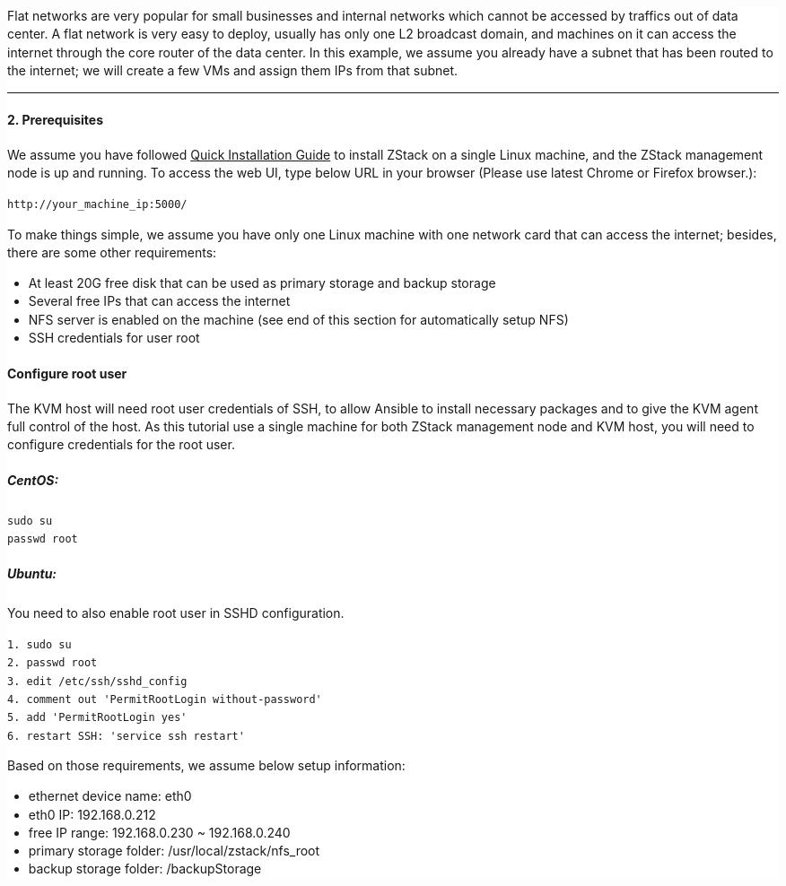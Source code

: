 Flat networks are very popular for small businesses and internal networks which cannot be accessed by traffics out of data center.
A flat network is very easy to deploy, usually has only one L2 broadcast domain, and machines on it can
access the internet through the core router of the data center. In this example, we assume you already have a subnet that has been routed to the internet;
we will create a few VMs and assign them IPs from that subnet.

<hr>

<h4 id="prerequisites">2. Prerequisites</h4>

We assume you have followed [Quick Installation Guide](../installation/index.html) to install ZStack on a single Linux machine, and
the ZStack management node is up and running. To access the web UI, type below URL in your browser (Please use latest Chrome or Firefox browser.):

    http://your_machine_ip:5000/
    
To make things simple, we assume you have only one Linux machine with one network card that can access the internet; besides, there are
some other requirements:

+ At least 20G free disk that can be used as primary storage and backup storage
+ Several free IPs that can access the internet
+ NFS server is enabled on the machine (see end of this section for automatically setup NFS)
+ SSH credentials for user root

<div class="bs-callout bs-callout-info">
  <h4>Configure root user</h4>
  The KVM host will need root user credentials of SSH, to allow Ansible to install necessary packages and to give the KVM agent full control
  of the host. As this tutorial use a single machine for both ZStack management node and KVM host, you will need to configure credentials for
  the root user.
  
  <h5>CentOS:</h5>
  <pre><code>sudo su
passwd root</code></pre>

  <h5>Ubuntu:</h5>
  You need to also enable root user in SSHD configuration.
  <pre><code>1. sudo su
2. passwd root
3. edit /etc/ssh/sshd_config
4. comment out 'PermitRootLogin without-password'
5. add 'PermitRootLogin yes'
6. restart SSH: 'service ssh restart'</code></pre>
</div>

Based on those requirements, we assume below setup information:

+ ethernet device name: eth0
+ eth0 IP: 192.168.0.212 
+ free IP range: 192.168.0.230 ~ 192.168.0.240
+ primary storage folder: /usr/local/zstack/nfs_root
+ backup storage folder: /backupStorage
